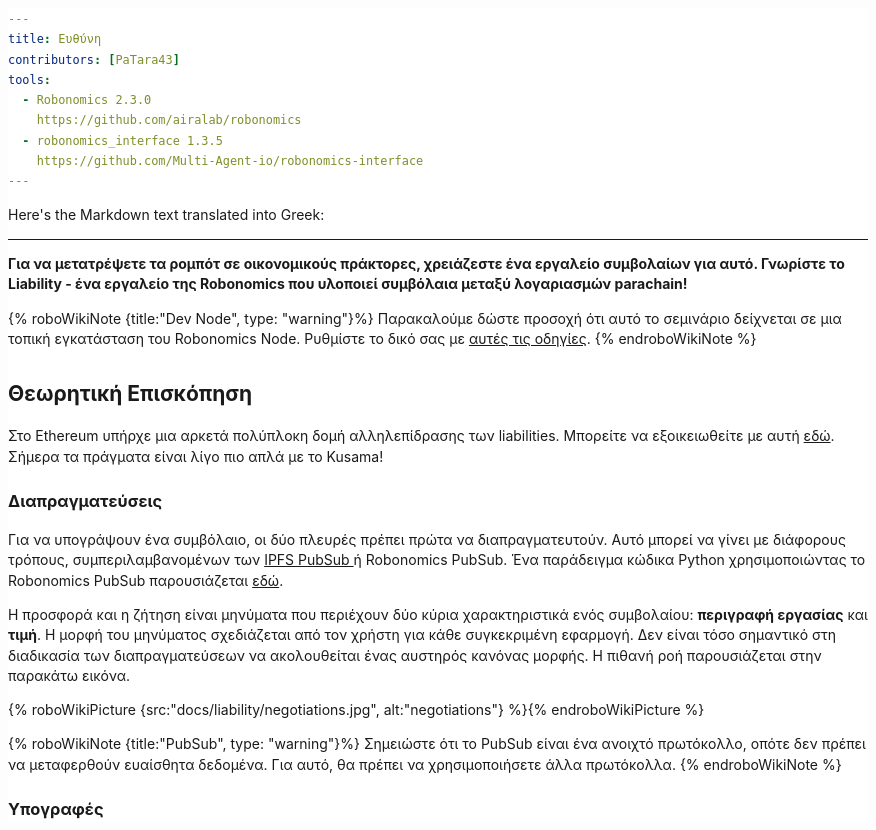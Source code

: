 ```yaml
---
title: Ευθύνη
contributors: [PaTara43]
tools:
  - Robonomics 2.3.0
    https://github.com/airalab/robonomics
  - robonomics_interface 1.3.5
    https://github.com/Multi-Agent-io/robonomics-interface
---
```


Here's the Markdown text translated into Greek:

---

**Για να μετατρέψετε τα ρομπότ σε οικονομικούς πράκτορες, χρειάζεστε ένα εργαλείο συμβολαίων για αυτό. Γνωρίστε το Liability - ένα εργαλείο της Robonomics που υλοποιεί συμβόλαια μεταξύ λογαριασμών parachain!**

{% roboWikiNote {title:"Dev Node", type: "warning"}%}  Παρακαλούμε δώστε προσοχή ότι αυτό το σεμινάριο δείχνεται σε μια τοπική εγκατάσταση του Robonomics Node. Ρυθμίστε το δικό σας με [αυτές τις οδηγίες](/docs/run-dev-node).
{% endroboWikiNote %}

## Θεωρητική Επισκόπηση

Στο Ethereum υπήρχε μια αρκετά πολύπλοκη δομή αλληλεπίδρασης των liabilities. Μπορείτε να εξοικειωθείτε με αυτή
[εδώ](/docs/robonomics-how-it-works). Σήμερα τα πράγματα είναι λίγο πιο απλά με το Kusama!

### Διαπραγματεύσεις

Για να υπογράψουν ένα συμβόλαιο, οι δύο πλευρές πρέπει πρώτα να διαπραγματευτούν. Αυτό μπορεί να γίνει με διάφορους τρόπους, συμπεριλαμβανομένων των
[IPFS PubSub ](https://blog.ipfs.tech/25-pubsub/) ή Robonomics PubSub. Ένα παράδειγμα κώδικα Python χρησιμοποιώντας το Robonomics PubSub
παρουσιάζεται [εδώ](https://multi-agent-io.github.io/robonomics-interface/usage.html#pubsub).

Η προσφορά και η ζήτηση είναι μηνύματα που περιέχουν δύο κύρια χαρακτηριστικά ενός συμβολαίου: **περιγραφή εργασίας** και **τιμή**. Η μορφή του μηνύματος
σχεδιάζεται από τον χρήστη για κάθε συγκεκριμένη εφαρμογή. Δεν είναι τόσο σημαντικό στη διαδικασία των διαπραγματεύσεων να ακολουθείται ένας αυστηρός κανόνας μορφής. Η πιθανή ροή παρουσιάζεται στην παρακάτω εικόνα.

{% roboWikiPicture {src:"docs/liability/negotiations.jpg", alt:"negotiations"} %}{% endroboWikiPicture %}

{% roboWikiNote {title:"PubSub", type: "warning"}%} Σημειώστε ότι το PubSub είναι ένα ανοιχτό πρωτόκολλο, οπότε δεν πρέπει να μεταφερθούν ευαίσθητα δεδομένα. Για αυτό, θα πρέπει να χρησιμοποιήσετε άλλα πρωτόκολλα.
{% endroboWikiNote %}

### Υπογραφές
